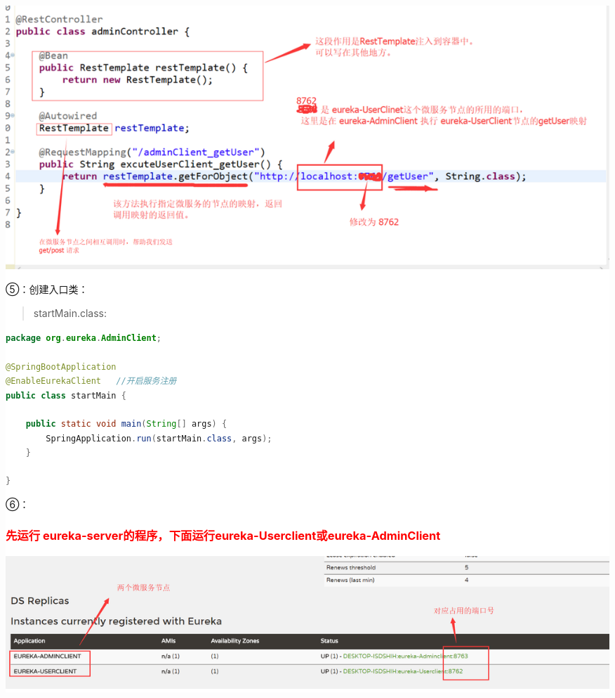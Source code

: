 ![10](../blog_img/springcloud_img_10.png)



⑤：创建入口类：

> startMain.class:
```java
package org.eureka.AdminClient;

@SpringBootApplication
@EnableEurekaClient   //开启服务注册
public class startMain {
	
	public static void main(String[] args) {
		SpringApplication.run(startMain.class, args);
	}

}

```

⑥：<font color="red"><h3>先运行 eureka-server的程序，下面运行eureka-Userclient或eureka-AdminClient</h3></font>

![11](../blog_img/springcloud_img_11.png)